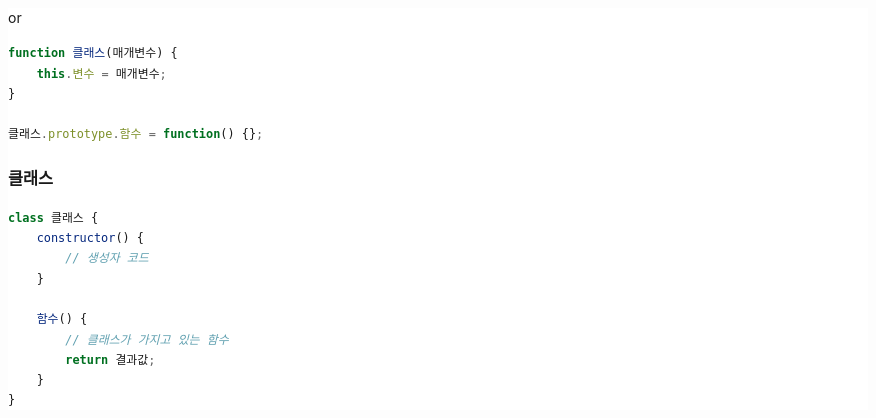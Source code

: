 or

```js
function 클래스(매개변수) {
    this.변수 = 매개변수;
}

클래스.prototype.함수 = function() {};
```

### 클래스

```js
class 클래스 {
    constructor() {
        // 생성자 코드
    }

    함수() {
        // 클래스가 가지고 있는 함수
        return 결과값;
    }
}
```